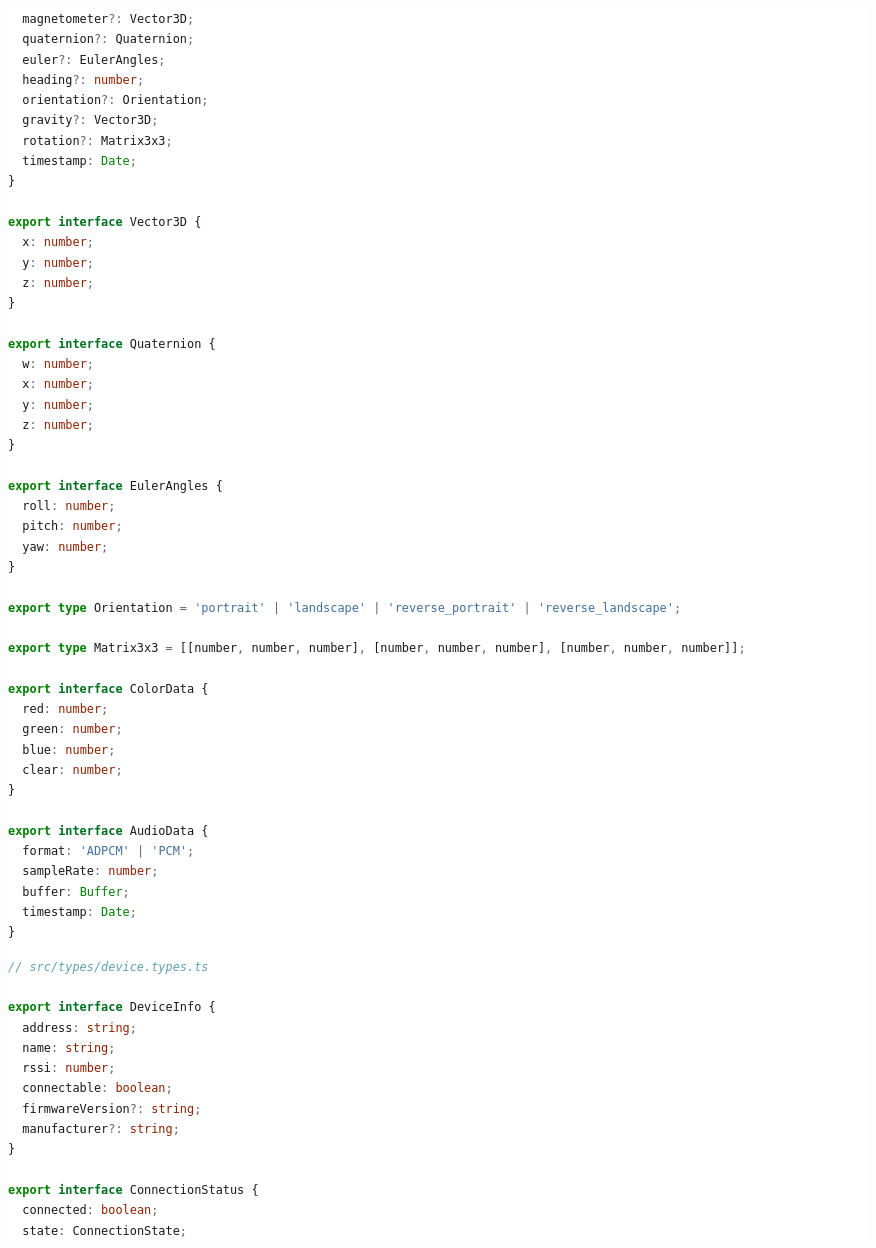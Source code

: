 ```typescript
  magnetometer?: Vector3D;
  quaternion?: Quaternion;
  euler?: EulerAngles;
  heading?: number;
  orientation?: Orientation;
  gravity?: Vector3D;
  rotation?: Matrix3x3;
  timestamp: Date;
}

export interface Vector3D {
  x: number;
  y: number;
  z: number;
}

export interface Quaternion {
  w: number;
  x: number;
  y: number;
  z: number;
}

export interface EulerAngles {
  roll: number;
  pitch: number;
  yaw: number;
}

export type Orientation = 'portrait' | 'landscape' | 'reverse_portrait' | 'reverse_landscape';

export type Matrix3x3 = [[number, number, number], [number, number, number], [number, number, number]];

export interface ColorData {
  red: number;
  green: number;
  blue: number;
  clear: number;
}

export interface AudioData {
  format: 'ADPCM' | 'PCM';
  sampleRate: number;
  buffer: Buffer;
  timestamp: Date;
}
```

```typescript
// src/types/device.types.ts

export interface DeviceInfo {
  address: string;
  name: string;
  rssi: number;
  connectable: boolean;
  firmwareVersion?: string;
  manufacturer?: string;
}

export interface ConnectionStatus {
  connected: boolean;
  state: ConnectionState;
```